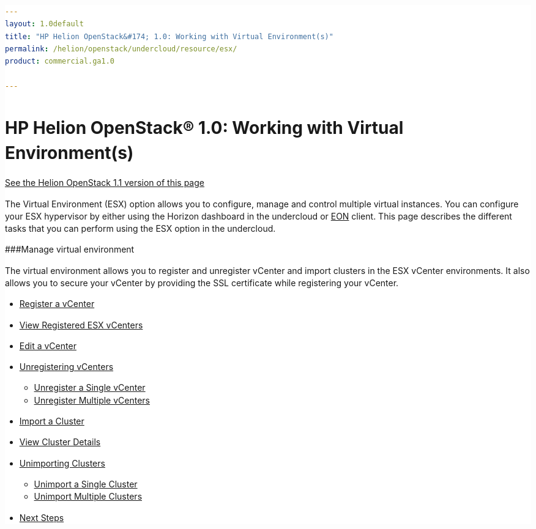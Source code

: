 ```yaml
---
layout: 1.0default
title: "HP Helion OpenStack&#174; 1.0: Working with Virtual Environment(s)"
permalink: /helion/openstack/undercloud/resource/esx/
product: commercial.ga1.0

---
```




<script>

function PageRefresh {
onLoad="window.refresh"
}

PageRefresh();

</script>





# HP Helion OpenStack&#174; 1.0: Working with Virtual Environment(s)
[See the Helion OpenStack 1.1 version of this page](/helion/openstack/1.1/undercloud/resource/esx/)


The Virtual Environment (ESX) option allows you to configure, manage and control multiple virtual instances. You can configure your ESX hypervisor by either using the Horizon dashboard in the undercloud or [EON]( /helion/openstack/undercloud/eon/cli/) client. This page describes the different tasks that you can perform using the ESX option in the undercloud.


###Manage virtual environment

The virtual environment allows you to register and unregister vCenter and import clusters in the ESX vCenter environments. It also allows you to secure your vCenter by providing the SSL certificate while registering your vCenter.


*  [Register a vCenter](#register-vcenter)
* [View Registered ESX vCenters](#view-registered-vCenter)
* [Edit a vCenter](#edit-vCenter)
* [Unregistering vCenters](#unregister-vCenter)
	* [Unregister a Single vCenter](#unregister-a-vCenter)
	* [Unregister Multiple vCenters](#unregister-multiple-vCenter)
* [Import a Cluster](#import-cluster)
* [View Cluster Details](#view-cluster)
* [Unimporting Clusters](#unimport-cluster)
 	* [Unimport a Single Cluster](#unimport-a-cluster) 
	* [Unimport Multiple Clusters](#unimport-multiple-clusters)

* [Next Steps](#next-steps)
